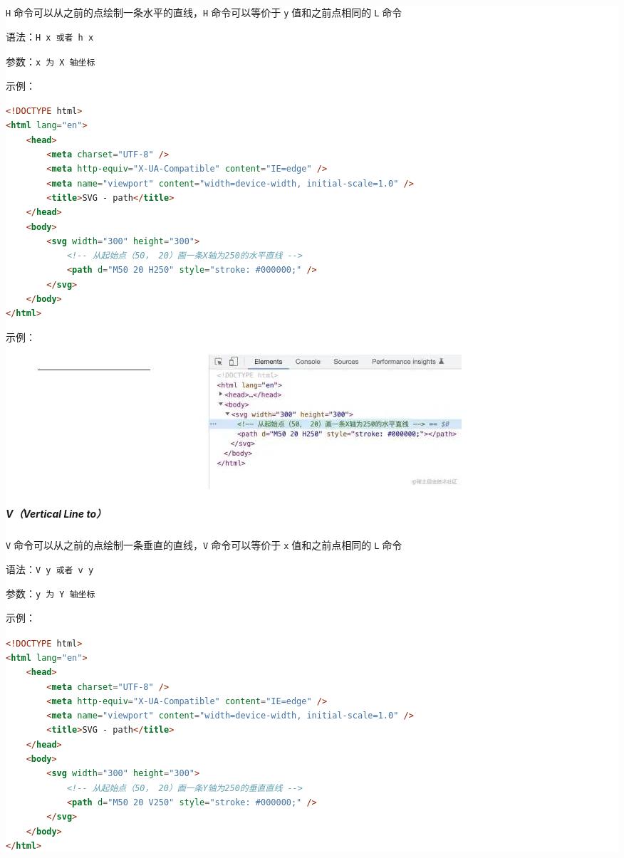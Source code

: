 `H` 命令可以从之前的点绘制一条水平的直线，`H` 命令可以等价于 `y` 值和之前点相同的 `L` 命令

语法：`H x 或者 h x`

参数：`x 为 X 轴坐标`

示例：

```html
<!DOCTYPE html>
<html lang="en">
	<head>
		<meta charset="UTF-8" />
		<meta http-equiv="X-UA-Compatible" content="IE=edge" />
		<meta name="viewport" content="width=device-width, initial-scale=1.0" />
		<title>SVG - path</title>
	</head>
	<body>
		<svg width="300" height="300">
			<!-- 从起始点（50， 20）画一条X轴为250的水平直线 -->
			<path d="M50 20 H250" style="stroke: #000000;" />
		</svg>
	</body>
</html>
```

示例：

![image](./images/650.jpg)

##### V（Vertical Line to）

`V` 命令可以从之前的点绘制一条垂直的直线，`V` 命令可以等价于 `x` 值和之前点相同的 `L` 命令

语法：`V y 或者 v y`

参数：`y 为 Y 轴坐标`

示例：

```html
<!DOCTYPE html>
<html lang="en">
	<head>
		<meta charset="UTF-8" />
		<meta http-equiv="X-UA-Compatible" content="IE=edge" />
		<meta name="viewport" content="width=device-width, initial-scale=1.0" />
		<title>SVG - path</title>
	</head>
	<body>
		<svg width="300" height="300">
			<!-- 从起始点（50， 20）画一条Y轴为250的垂直直线 -->
			<path d="M50 20 V250" style="stroke: #000000;" />
		</svg>
	</body>
</html>
```
